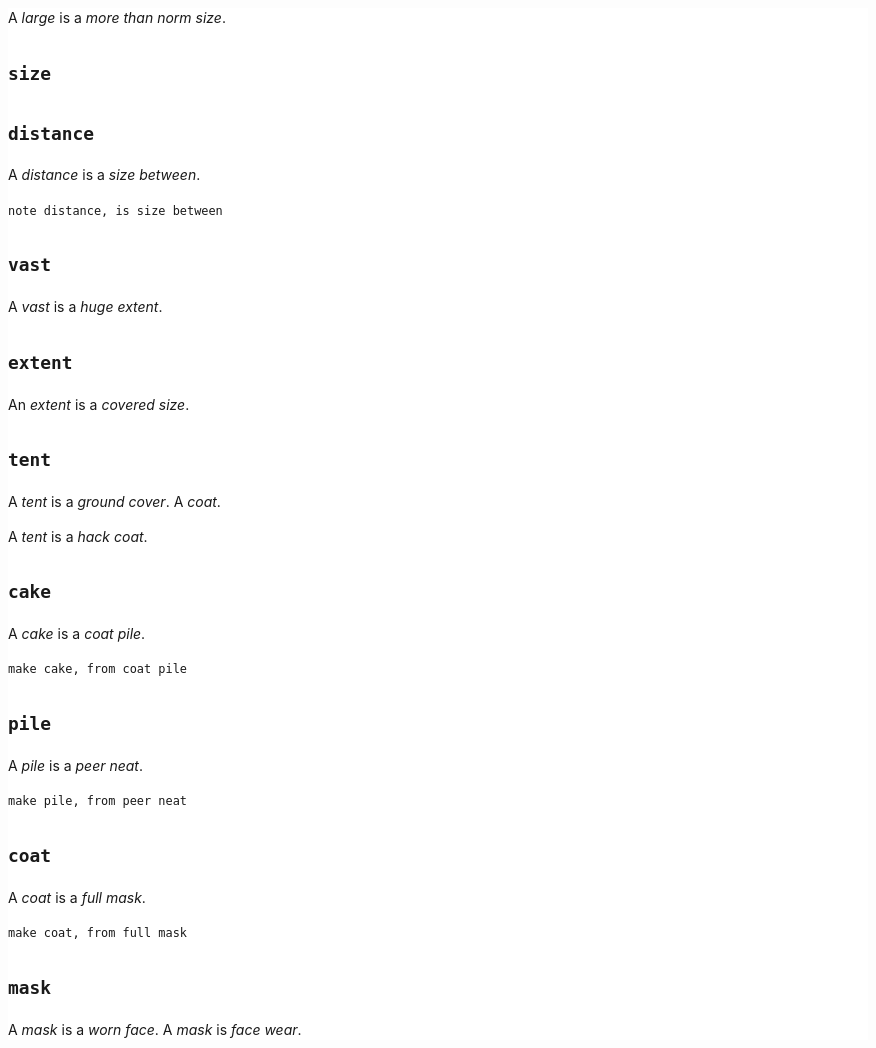 A _large_ is a _more than norm size_.

## `size`

## `distance`

A _distance_ is a _size between_.

```
note distance, is size between
```

## `vast`

A _vast_ is a _huge extent_.

## `extent`

An _extent_ is a _covered size_.

## `tent`

A _tent_ is a _ground cover_. A _coat_.

A _tent_ is a _hack coat_.

## `cake`

A _cake_ is a _coat pile_.

```
make cake, from coat pile
```

## `pile`

A _pile_ is a _peer neat_.

```
make pile, from peer neat
```

## `coat`

A _coat_ is a _full mask_.

```
make coat, from full mask
```

## `mask`

A _mask_ is a _worn face_.
A _mask_ is _face wear_.

